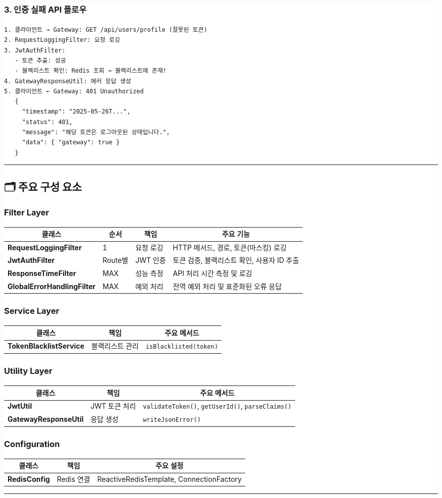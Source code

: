 ### 3. 인증 실패 API 플로우
```
1. 클라이언트 → Gateway: GET /api/users/profile (잘못된 토큰)
2. RequestLoggingFilter: 요청 로깅
3. JwtAuthFilter:
   - 토큰 추출: 성공
   - 블랙리스트 확인: Redis 조회 → 블랙리스트에 존재!
4. GatewayResponseUtil: 에러 응답 생성
5. 클라이언트 ← Gateway: 401 Unauthorized
   {
     "timestamp": "2025-05-26T...",
     "status": 401,
     "message": "해당 토큰은 로그아웃된 상태입니다.",
     "data": { "gateway": true }
   }
```

---

## 🗂️ 주요 구성 요소

### Filter Layer
| 클래스 | 순서 | 책임 | 주요 기능 |
|-------|------|------|----------|
| **RequestLoggingFilter** | 1 | 요청 로깅 | HTTP 메서드, 경로, 토큰(마스킹) 로깅 |
| **JwtAuthFilter** | Route별 | JWT 인증 | 토큰 검증, 블랙리스트 확인, 사용자 ID 추출 |
| **ResponseTimeFilter** | MAX | 성능 측정 | API 처리 시간 측정 및 로깅 |
| **GlobalErrorHandlingFilter** | MAX | 예외 처리 | 전역 예외 처리 및 표준화된 오류 응답 |

### Service Layer
| 클래스 | 책임 | 주요 메서드 |
|-------|------|----------|
| **TokenBlacklistService** | 블랙리스트 관리 | `isBlacklisted(token)` |

### Utility Layer
| 클래스 | 책임 | 주요 메서드 |
|-------|------|----------|
| **JwtUtil** | JWT 토큰 처리 | `validateToken()`, `getUserId()`, `parseClaims()` |
| **GatewayResponseUtil** | 응답 생성 | `writeJsonError()` |

### Configuration
| 클래스 | 책임 | 주요 설정 |
|-------|------|----------|
| **RedisConfig** | Redis 연결 | ReactiveRedisTemplate, ConnectionFactory |

---
